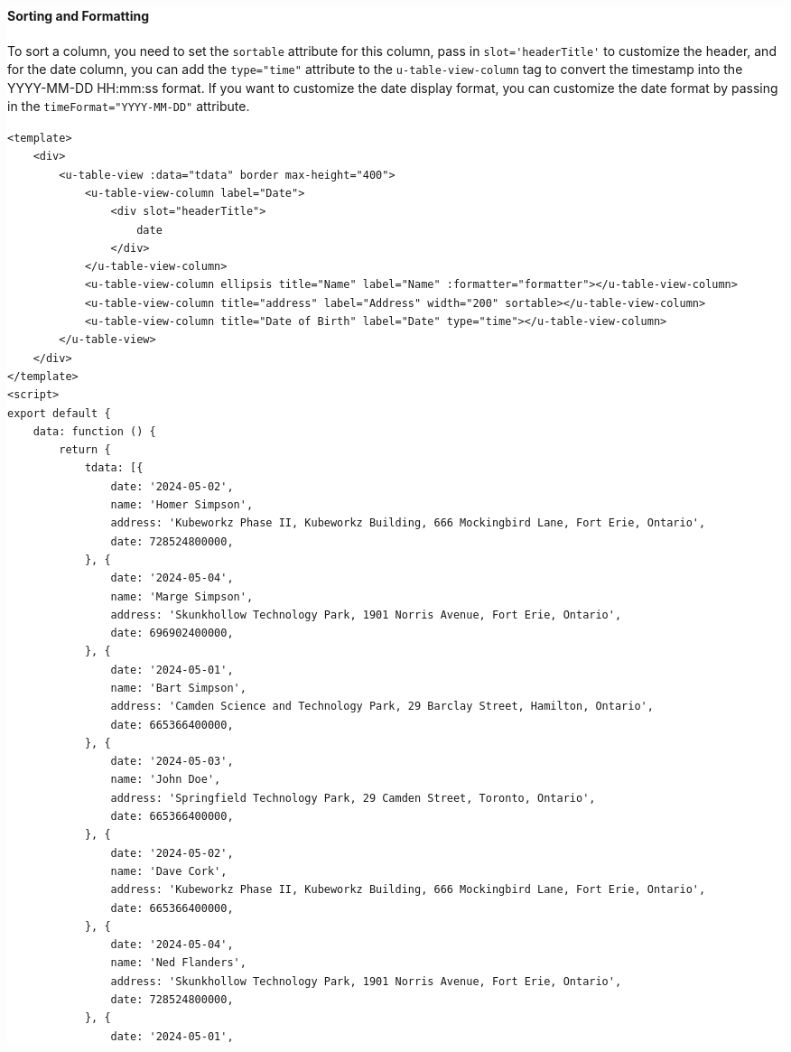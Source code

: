 #### Sorting and Formatting
To sort a column, you need to set the `sortable` attribute for this column, pass in `slot='headerTitle'` to customize the header, and for the date column, you can add the `type="time"` attribute to the `u-table-view-column` tag to convert the timestamp into the YYYY-MM-DD HH:mm:ss format. If you want to customize the date display format, you can customize the date format by passing in the `timeFormat="YYYY-MM-DD"` attribute.
``` vue
<template>
    <div>
        <u-table-view :data="tdata" border max-height="400">
            <u-table-view-column label="Date">
                <div slot="headerTitle">
                    date
                </div>
            </u-table-view-column>
            <u-table-view-column ellipsis title="Name" label="Name" :formatter="formatter"></u-table-view-column>
            <u-table-view-column title="address" label="Address" width="200" sortable></u-table-view-column>
            <u-table-view-column title="Date of Birth" label="Date" type="time"></u-table-view-column>
        </u-table-view>
    </div>
</template>
<script>
export default {
    data: function () {
        return {
            tdata: [{
                date: '2024-05-02',
                name: 'Homer Simpson',
                address: 'Kubeworkz Phase II, Kubeworkz Building, 666 Mockingbird Lane, Fort Erie, Ontario',
                date: 728524800000,
            }, {
                date: '2024-05-04',
                name: 'Marge Simpson',
                address: 'Skunkhollow Technology Park, 1901 Norris Avenue, Fort Erie, Ontario',
                date: 696902400000,
            }, {
                date: '2024-05-01',
                name: 'Bart Simpson',
                address: 'Camden Science and Technology Park, 29 Barclay Street, Hamilton, Ontario',
                date: 665366400000,
            }, {
                date: '2024-05-03',
                name: 'John Doe',
                address: 'Springfield Technology Park, 29 Camden Street, Toronto, Ontario',
                date: 665366400000,
            }, {
                date: '2024-05-02',
                name: 'Dave Cork',
                address: 'Kubeworkz Phase II, Kubeworkz Building, 666 Mockingbird Lane, Fort Erie, Ontario',
                date: 665366400000,
            }, {
                date: '2024-05-04',
                name: 'Ned Flanders',
                address: 'Skunkhollow Technology Park, 1901 Norris Avenue, Fort Erie, Ontario',
                date: 728524800000,
            }, {
                date: '2024-05-01',
```